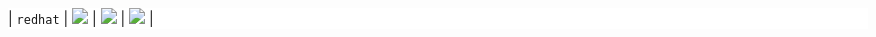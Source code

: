 | `redhat` | <img src="./icons/RedHat.svg" width="50"> | <img src="./icons/RedHat-Dark.svg" width="50"> | <img src="./icons/RedHat-Light.svg" width="50"> |
